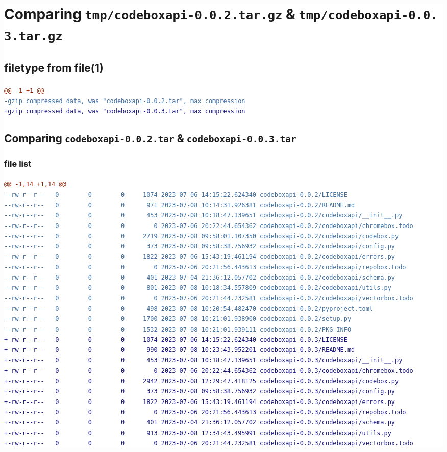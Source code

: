 # Comparing `tmp/codeboxapi-0.0.2.tar.gz` & `tmp/codeboxapi-0.0.3.tar.gz`

## filetype from file(1)

```diff
@@ -1 +1 @@
-gzip compressed data, was "codeboxapi-0.0.2.tar", max compression
+gzip compressed data, was "codeboxapi-0.0.3.tar", max compression
```

## Comparing `codeboxapi-0.0.2.tar` & `codeboxapi-0.0.3.tar`

### file list

```diff
@@ -1,14 +1,14 @@
--rw-r--r--   0        0        0     1074 2023-07-06 14:15:22.624340 codeboxapi-0.0.2/LICENSE
--rw-r--r--   0        0        0      971 2023-07-08 10:14:31.926381 codeboxapi-0.0.2/README.md
--rw-r--r--   0        0        0      453 2023-07-08 10:18:47.139651 codeboxapi-0.0.2/codeboxapi/__init__.py
--rw-r--r--   0        0        0        0 2023-07-06 20:22:44.654362 codeboxapi-0.0.2/codeboxapi/chromebox.todo
--rw-r--r--   0        0        0     2719 2023-07-08 09:58:01.107350 codeboxapi-0.0.2/codeboxapi/codebox.py
--rw-r--r--   0        0        0      373 2023-07-08 09:58:38.756932 codeboxapi-0.0.2/codeboxapi/config.py
--rw-r--r--   0        0        0     1822 2023-07-06 15:43:19.461194 codeboxapi-0.0.2/codeboxapi/errors.py
--rw-r--r--   0        0        0        0 2023-07-06 20:21:56.443613 codeboxapi-0.0.2/codeboxapi/repobox.todo
--rw-r--r--   0        0        0      401 2023-07-04 21:36:12.057702 codeboxapi-0.0.2/codeboxapi/schema.py
--rw-r--r--   0        0        0      801 2023-07-08 10:18:34.557809 codeboxapi-0.0.2/codeboxapi/utils.py
--rw-r--r--   0        0        0        0 2023-07-06 20:21:44.232581 codeboxapi-0.0.2/codeboxapi/vectorbox.todo
--rw-r--r--   0        0        0      498 2023-07-08 10:20:54.482470 codeboxapi-0.0.2/pyproject.toml
--rw-r--r--   0        0        0     1700 2023-07-08 10:21:01.938900 codeboxapi-0.0.2/setup.py
--rw-r--r--   0        0        0     1532 2023-07-08 10:21:01.939111 codeboxapi-0.0.2/PKG-INFO
+-rw-r--r--   0        0        0     1074 2023-07-06 14:15:22.624340 codeboxapi-0.0.3/LICENSE
+-rw-r--r--   0        0        0      990 2023-07-08 10:23:43.952201 codeboxapi-0.0.3/README.md
+-rw-r--r--   0        0        0      453 2023-07-08 10:18:47.139651 codeboxapi-0.0.3/codeboxapi/__init__.py
+-rw-r--r--   0        0        0        0 2023-07-06 20:22:44.654362 codeboxapi-0.0.3/codeboxapi/chromebox.todo
+-rw-r--r--   0        0        0     2942 2023-07-08 12:29:47.418125 codeboxapi-0.0.3/codeboxapi/codebox.py
+-rw-r--r--   0        0        0      373 2023-07-08 09:58:38.756932 codeboxapi-0.0.3/codeboxapi/config.py
+-rw-r--r--   0        0        0     1822 2023-07-06 15:43:19.461194 codeboxapi-0.0.3/codeboxapi/errors.py
+-rw-r--r--   0        0        0        0 2023-07-06 20:21:56.443613 codeboxapi-0.0.3/codeboxapi/repobox.todo
+-rw-r--r--   0        0        0      401 2023-07-04 21:36:12.057702 codeboxapi-0.0.3/codeboxapi/schema.py
+-rw-r--r--   0        0        0      913 2023-07-08 12:34:43.495991 codeboxapi-0.0.3/codeboxapi/utils.py
+-rw-r--r--   0        0        0        0 2023-07-06 20:21:44.232581 codeboxapi-0.0.3/codeboxapi/vectorbox.todo
```